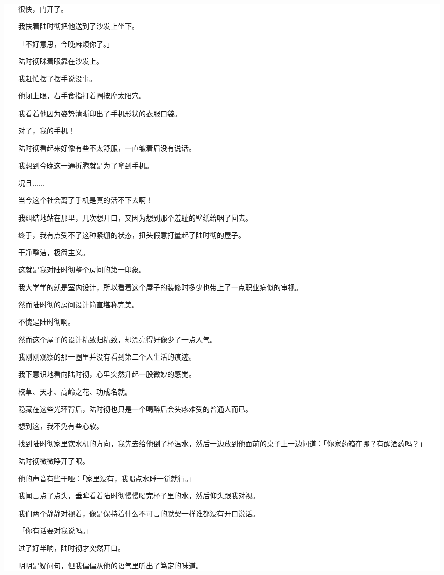 &emsp;&emsp;很快，门开了。  
  
&emsp;&emsp;我扶着陆时彻把他送到了沙发上坐下。  
  
&emsp;&emsp;「不好意思，今晚麻烦你了。」  
  
&emsp;&emsp;陆时彻眯着眼靠在沙发上。  
  
&emsp;&emsp;我赶忙摆了摆手说没事。  
  
&emsp;&emsp;他闭上眼，右手食指打着圈按摩太阳穴。  
  
&emsp;&emsp;我看着他因为姿势清晰印出了手机形状的衣服口袋。  
  
&emsp;&emsp;对了，我的手机！  
  
&emsp;&emsp;陆时彻看起来好像有些不太舒服，一直皱着眉没有说话。  
  
&emsp;&emsp;我想到今晚这一通折腾就是为了拿到手机。  
  
&emsp;&emsp;况且……  
  
&emsp;&emsp;当今这个社会离了手机是真的活不下去啊！  
  
&emsp;&emsp;我纠结地站在那里，几次想开口，又因为想到那个羞耻的壁纸给咽了回去。  
  
&emsp;&emsp;终于，我有点受不了这种紧绷的状态，扭头假意打量起了陆时彻的屋子。  
  
&emsp;&emsp;干净整洁，极简主义。  
  
&emsp;&emsp;这就是我对陆时彻整个房间的第一印象。  
  
&emsp;&emsp;我大学学的就是室内设计，所以看着这个屋子的装修时多少也带上了一点职业病似的审视。  
  
&emsp;&emsp;然而陆时彻的房间设计简直堪称完美。  
  
&emsp;&emsp;不愧是陆时彻啊。  
  
&emsp;&emsp;然而这个屋子的设计精致归精致，却漂亮得好像少了一点人气。  
  
&emsp;&emsp;我刚刚观察的那一圈里并没有看到第二个人生活的痕迹。  
  
&emsp;&emsp;我下意识地看向陆时彻，心里突然升起一股微妙的感觉。  
  
&emsp;&emsp;校草、天才、高岭之花、功成名就。  
  
&emsp;&emsp;隐藏在这些光环背后，陆时彻也只是一个喝醉后会头疼难受的普通人而已。  
  
&emsp;&emsp;想到这，我不免有些心软。  
  
&emsp;&emsp;找到陆时彻家里饮水机的方向，我先去给他倒了杯温水，然后一边放到他面前的桌子上一边问道：「你家药箱在哪？有醒酒药吗？」  
  
&emsp;&emsp;陆时彻微微睁开了眼。  
  
&emsp;&emsp;他的声音有些干哑：「家里没有，我喝点水睡一觉就行。」  
  
&emsp;&emsp;我闻言点了点头，垂眸看着陆时彻慢慢喝完杯子里的水，然后仰头跟我对视。  
  
&emsp;&emsp;我们两个静静对视着，像是保持着什么不可言的默契一样谁都没有开口说话。  
  
&emsp;&emsp;「你有话要对我说吗。」  
  
&emsp;&emsp;过了好半晌，陆时彻才突然开口。  
  
&emsp;&emsp;明明是疑问句，但我偏偏从他的语气里听出了笃定的味道。  
  